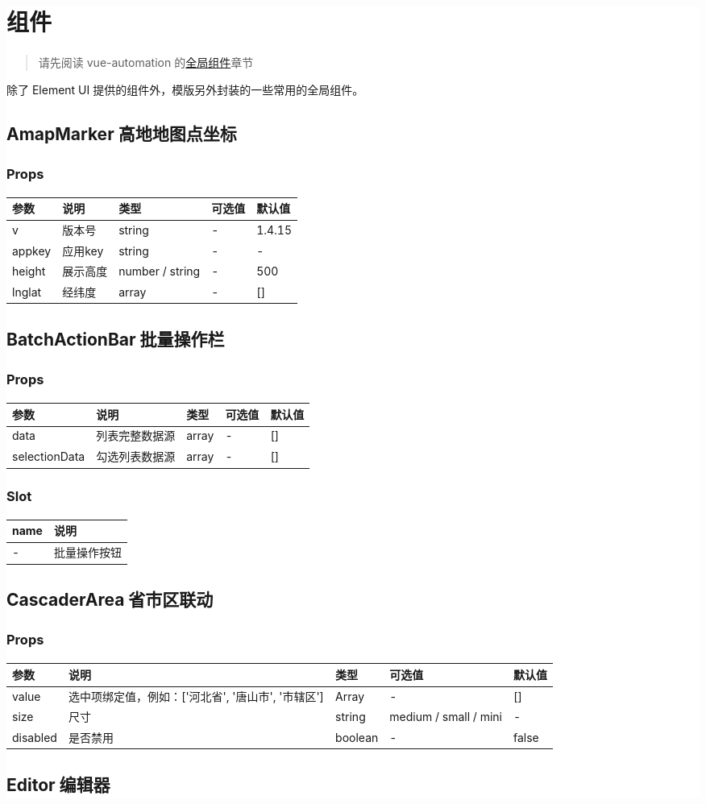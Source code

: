 # 组件

> 请先阅读 vue-automation 的[全局组件](https://eoner.gitee.io/vue-automation/#/global-component)章节

除了 Element UI 提供的组件外，模版另外封装的一些常用的全局组件。

## AmapMarker 高地地图点坐标

### Props

| 参数   | 说明     | 类型            | 可选值 | 默认值 |
| :----- | :------- | :-------------- | :----- | :----- |
| v      | 版本号   | string          | -      | 1.4.15 |
| appkey | 应用key  | string          | -      | -      |
| height | 展示高度 | number / string | -      | 500    |
| lnglat | 经纬度   | array           | -      | []     |

## BatchActionBar 批量操作栏

### Props

| 参数          | 说明           | 类型  | 可选值 | 默认值 |
| :------------ | :------------- | :---- | :----- | :----- |
| data          | 列表完整数据源 | array | -      | []     |
| selectionData | 勾选列表数据源 | array | -      | []     |

### Slot

| name | 说明         |
| :--- | :----------- |
| -    | 批量操作按钮 |

## CascaderArea 省市区联动

### Props

| 参数     | 说明                                               | 类型    | 可选值                | 默认值 |
| :------- | :------------------------------------------------- | :------ | :-------------------- | :----- |
| value    | 选中项绑定值，例如：['河北省', '唐山市', '市辖区'] | Array   | -                     | []     |
| size     | 尺寸                                               | string  | medium / small / mini | -      |
| disabled | 是否禁用                                           | boolean | -                     | false  |

## Editor 编辑器
